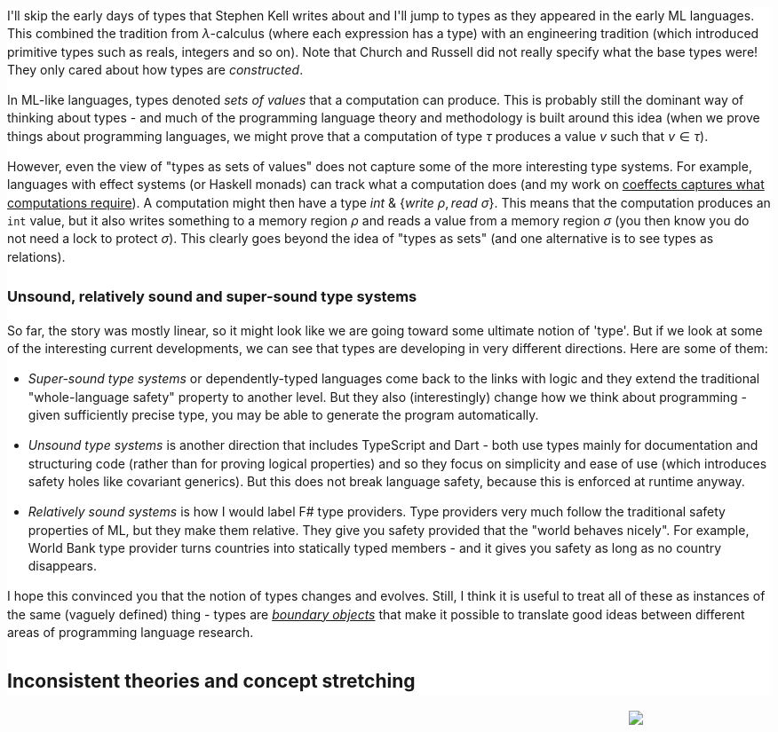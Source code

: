 I'll skip the early days of types that Stephen Kell writes about and I'll jump to types as they
appeared in the early ML languages. This combined the tradition from $\lambda$-calculus (where
each expression has a type) with an engineering tradition (which introduced primitive types such
as reals, integers and so on). Note that Church and Russell did not really specify what the base
types were! They only cared about how types are _constructed_.

In ML-like languages, types denoted _sets of values_ that a computation can produce. This is
probably still the dominant way of thinking about types - and much of the programming language
theory and methodology is built around this idea (when we prove things about programming
languages, we might prove that a computation of type $\tau$ produces a value $v$ such that
$v\in\tau$).

However, even the view of "types as sets of values" does not capture some of the more interesting
type systems. For example, languages with effect systems (or Haskell monads) can track what a
computation does (and my work on [coeffects captures what computations require](http://tomasp.net/blog/2014/why-coeffects-matter/)).
A computation might then have a type $\textit{int}~\&~\{ \textit{write}~\rho, \textit{read}~\sigma \}$.
This means that the computation produces an `int` value, but it also writes something to a memory
region $\rho$ and reads a value from a memory region $\sigma$ (you then know you do not need a lock
to protect $\sigma$). This clearly goes beyond the idea of "types as sets" (and one alternative is
to see types as relations).

### Unsound, relatively sound and super-sound type systems

So far, the story was mostly linear, so it might look like we are going toward some ultimate
notion of 'type'. But if we look at some of the interesting current developments, we can see
that types are developing in very different directions. Here are some of them:

 - _Super-sound type systems_ or dependently-typed languages come back to the links with logic
   and they extend the traditional "whole-language safety" property to another level. But they
   also (interestingly) change how we think about programming - given sufficiently precise type,
   you may be able to generate the program automatically.

 - _Unsound type systems_ is another direction that includes TypeScript and Dart - both use types
   mainly for documentation and structuring code (rather than for proving logical properties) and
   so they focus on simplicity and ease of use (which introduces safety holes like covariant
   generics). But this does not break language safety, because this is enforced at runtime anyway.

 - _Relatively sound systems_ is how I would label F# type providers. Type providers very much follow
   the traditional safety properties of ML, but they make them relative. They give you safety
   provided that the "world behaves nicely". For example, World Bank type provider turns countries
   into statically typed members - and it gives you safety as long as no country disappears.

I hope this convinced you that the notion of types changes and evolves. Still, I think it is useful
to treat all of these as instances of the same (vaguely defined) thing - types are [_boundary
objects_](http://en.wikipedia.org/wiki/Boundary_object) that make it possible to translate good
ideas between different areas of programming language research.

Inconsistent theories and concept stretching
--------------------------------------------

<img src="lakatos.jpg" style="float:right; margin:0px 0px 10px 10px; width:160px" />
